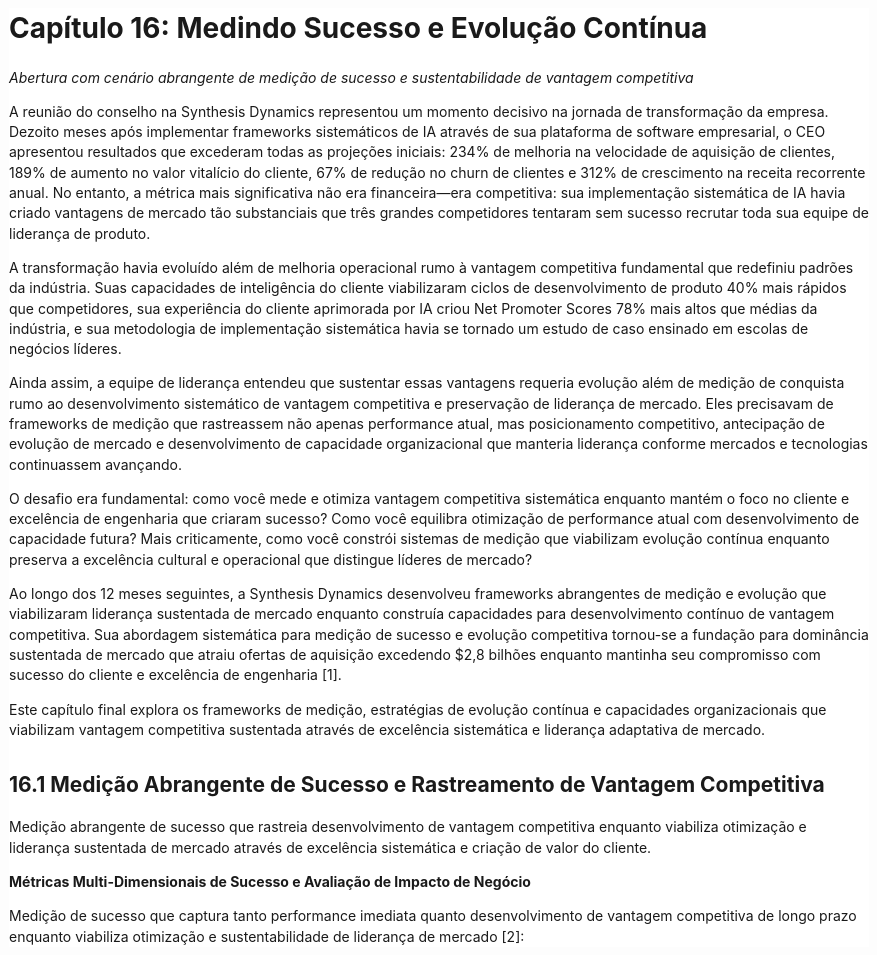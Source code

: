 # Capítulo 16: Medindo Sucesso e Evolução Contínua

*Abertura com cenário abrangente de medição de sucesso e sustentabilidade de vantagem competitiva*

A reunião do conselho na Synthesis Dynamics representou um momento decisivo na jornada de transformação da empresa. Dezoito meses após implementar frameworks sistemáticos de IA através de sua plataforma de software empresarial, o CEO apresentou resultados que excederam todas as projeções iniciais: 234% de melhoria na velocidade de aquisição de clientes, 189% de aumento no valor vitalício do cliente, 67% de redução no churn de clientes e 312% de crescimento na receita recorrente anual. No entanto, a métrica mais significativa não era financeira—era competitiva: sua implementação sistemática de IA havia criado vantagens de mercado tão substanciais que três grandes competidores tentaram sem sucesso recrutar toda sua equipe de liderança de produto.

A transformação havia evoluído além de melhoria operacional rumo à vantagem competitiva fundamental que redefiniu padrões da indústria. Suas capacidades de inteligência do cliente viabilizaram ciclos de desenvolvimento de produto 40% mais rápidos que competidores, sua experiência do cliente aprimorada por IA criou Net Promoter Scores 78% mais altos que médias da indústria, e sua metodologia de implementação sistemática havia se tornado um estudo de caso ensinado em escolas de negócios líderes.

Ainda assim, a equipe de liderança entendeu que sustentar essas vantagens requeria evolução além de medição de conquista rumo ao desenvolvimento sistemático de vantagem competitiva e preservação de liderança de mercado. Eles precisavam de frameworks de medição que rastreassem não apenas performance atual, mas posicionamento competitivo, antecipação de evolução de mercado e desenvolvimento de capacidade organizacional que manteria liderança conforme mercados e tecnologias continuassem avançando.

O desafio era fundamental: como você mede e otimiza vantagem competitiva sistemática enquanto mantém o foco no cliente e excelência de engenharia que criaram sucesso? Como você equilibra otimização de performance atual com desenvolvimento de capacidade futura? Mais criticamente, como você constrói sistemas de medição que viabilizam evolução contínua enquanto preserva a excelência cultural e operacional que distingue líderes de mercado?

Ao longo dos 12 meses seguintes, a Synthesis Dynamics desenvolveu frameworks abrangentes de medição e evolução que viabilizaram liderança sustentada de mercado enquanto construía capacidades para desenvolvimento contínuo de vantagem competitiva. Sua abordagem sistemática para medição de sucesso e evolução competitiva tornou-se a fundação para dominância sustentada de mercado que atraiu ofertas de aquisição excedendo $2,8 bilhões enquanto mantinha seu compromisso com sucesso do cliente e excelência de engenharia [1].

Este capítulo final explora os frameworks de medição, estratégias de evolução contínua e capacidades organizacionais que viabilizam vantagem competitiva sustentada através de excelência sistemática e liderança adaptativa de mercado.

## 16.1 Medição Abrangente de Sucesso e Rastreamento de Vantagem Competitiva

Medição abrangente de sucesso que rastreia desenvolvimento de vantagem competitiva enquanto viabiliza otimização e liderança sustentada de mercado através de excelência sistemática e criação de valor do cliente.

**Métricas Multi-Dimensionais de Sucesso e Avaliação de Impacto de Negócio**

Medição de sucesso que captura tanto performance imediata quanto desenvolvimento de vantagem competitiva de longo prazo enquanto viabiliza otimização e sustentabilidade de liderança de mercado [2]:

